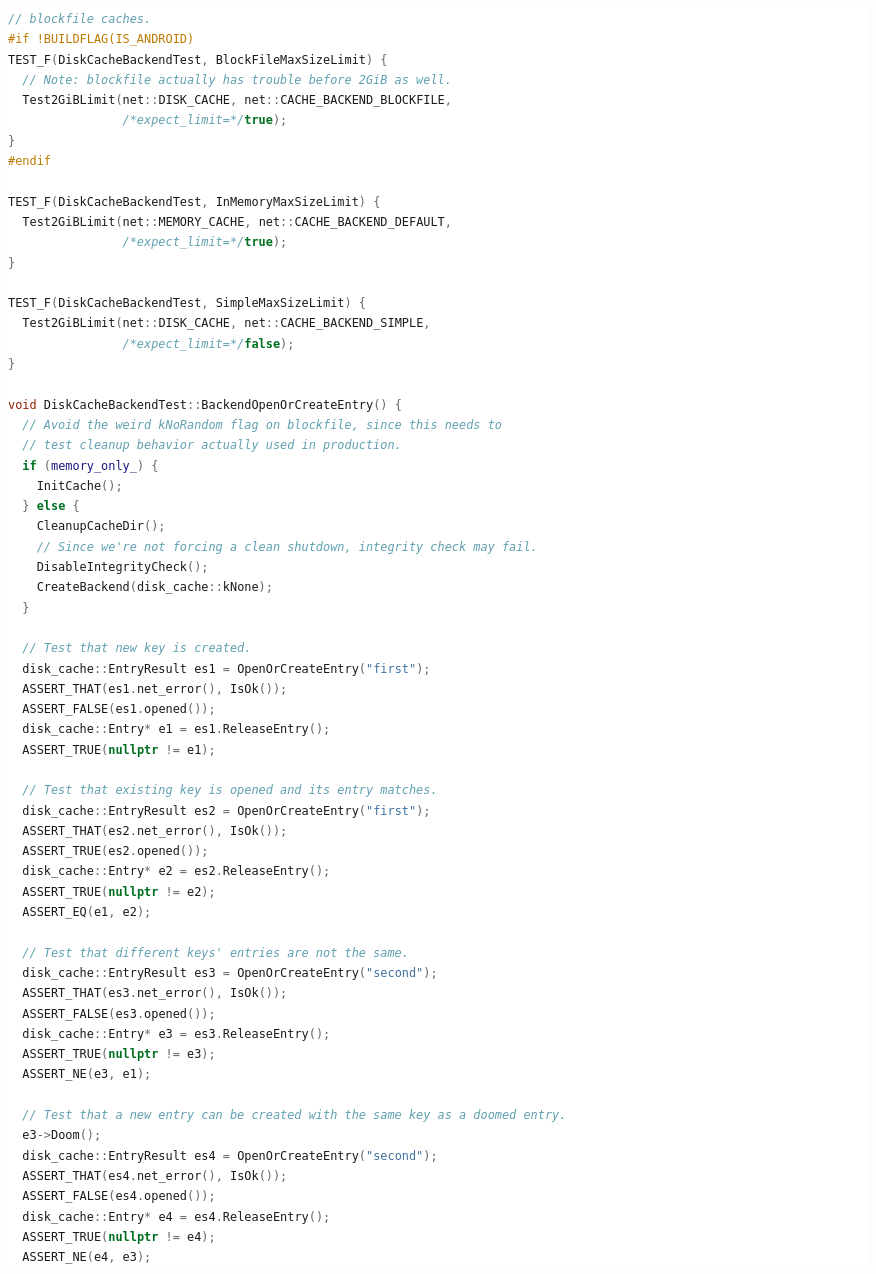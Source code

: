 ```cpp
// blockfile caches.
#if !BUILDFLAG(IS_ANDROID)
TEST_F(DiskCacheBackendTest, BlockFileMaxSizeLimit) {
  // Note: blockfile actually has trouble before 2GiB as well.
  Test2GiBLimit(net::DISK_CACHE, net::CACHE_BACKEND_BLOCKFILE,
                /*expect_limit=*/true);
}
#endif

TEST_F(DiskCacheBackendTest, InMemoryMaxSizeLimit) {
  Test2GiBLimit(net::MEMORY_CACHE, net::CACHE_BACKEND_DEFAULT,
                /*expect_limit=*/true);
}

TEST_F(DiskCacheBackendTest, SimpleMaxSizeLimit) {
  Test2GiBLimit(net::DISK_CACHE, net::CACHE_BACKEND_SIMPLE,
                /*expect_limit=*/false);
}

void DiskCacheBackendTest::BackendOpenOrCreateEntry() {
  // Avoid the weird kNoRandom flag on blockfile, since this needs to
  // test cleanup behavior actually used in production.
  if (memory_only_) {
    InitCache();
  } else {
    CleanupCacheDir();
    // Since we're not forcing a clean shutdown, integrity check may fail.
    DisableIntegrityCheck();
    CreateBackend(disk_cache::kNone);
  }

  // Test that new key is created.
  disk_cache::EntryResult es1 = OpenOrCreateEntry("first");
  ASSERT_THAT(es1.net_error(), IsOk());
  ASSERT_FALSE(es1.opened());
  disk_cache::Entry* e1 = es1.ReleaseEntry();
  ASSERT_TRUE(nullptr != e1);

  // Test that existing key is opened and its entry matches.
  disk_cache::EntryResult es2 = OpenOrCreateEntry("first");
  ASSERT_THAT(es2.net_error(), IsOk());
  ASSERT_TRUE(es2.opened());
  disk_cache::Entry* e2 = es2.ReleaseEntry();
  ASSERT_TRUE(nullptr != e2);
  ASSERT_EQ(e1, e2);

  // Test that different keys' entries are not the same.
  disk_cache::EntryResult es3 = OpenOrCreateEntry("second");
  ASSERT_THAT(es3.net_error(), IsOk());
  ASSERT_FALSE(es3.opened());
  disk_cache::Entry* e3 = es3.ReleaseEntry();
  ASSERT_TRUE(nullptr != e3);
  ASSERT_NE(e3, e1);

  // Test that a new entry can be created with the same key as a doomed entry.
  e3->Doom();
  disk_cache::EntryResult es4 = OpenOrCreateEntry("second");
  ASSERT_THAT(es4.net_error(), IsOk());
  ASSERT_FALSE(es4.opened());
  disk_cache::Entry* e4 = es4.ReleaseEntry();
  ASSERT_TRUE(nullptr != e4);
  ASSERT_NE(e4, e3);

```